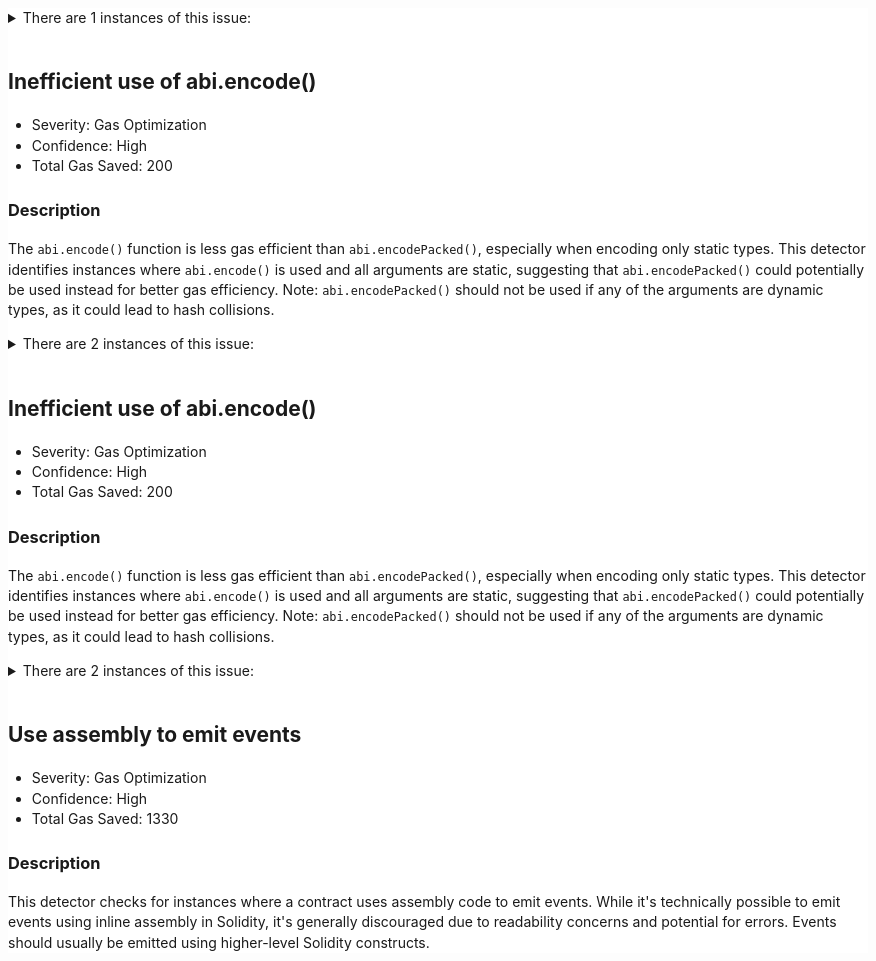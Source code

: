 <details><summary>
There are 1 instances of this issue:

</summary></details>

# 
 

## Inefficient use of abi.encode()
- Severity: Gas Optimization
- Confidence: High
- Total Gas Saved: 200

### Description
The `abi.encode()` function is less gas efficient than `abi.encodePacked()`, especially when encoding only static types. This detector identifies instances where `abi.encode()` is used and all arguments are static, suggesting that `abi.encodePacked()` could potentially be used instead for better gas efficiency. Note: `abi.encodePacked()` should not be used if any of the arguments are dynamic types, as it could lead to hash collisions.

<details><summary>
There are 2 instances of this issue:

</summary></details>

# 


## Inefficient use of abi.encode()
- Severity: Gas Optimization
- Confidence: High
- Total Gas Saved: 200

### Description
The `abi.encode()` function is less gas efficient than `abi.encodePacked()`, especially when encoding only static types. This detector identifies instances where `abi.encode()` is used and all arguments are static, suggesting that `abi.encodePacked()` could potentially be used instead for better gas efficiency. Note: `abi.encodePacked()` should not be used if any of the arguments are dynamic types, as it could lead to hash collisions.

<details><summary>
There are 2 instances of this issue:

</summary></details>

# 


## Use assembly to emit events
- Severity: Gas Optimization
- Confidence: High
- Total Gas Saved: 1330

### Description
This detector checks for instances where a contract uses assembly code to emit events. While it's technically possible to emit events using inline assembly in Solidity, it's generally discouraged due to readability concerns and potential for errors. Events should usually be emitted using higher-level Solidity constructs.
